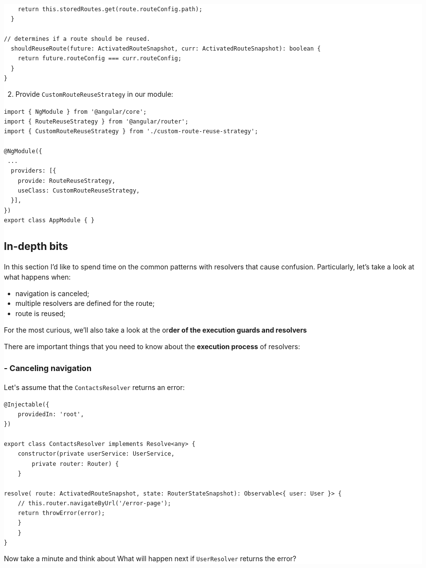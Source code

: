 ```tsx
    return this.storedRoutes.get(route.routeConfig.path);
  }

// determines if a route should be reused.
  shouldReuseRoute(future: ActivatedRouteSnapshot, curr: ActivatedRouteSnapshot): boolean {
    return future.routeConfig === curr.routeConfig;
  }
}
```
2. Provide `CustomRouteReuseStrategy`  in our module:

```tsx
import { NgModule } from '@angular/core';
import { RouteReuseStrategy } from '@angular/router';
import { CustomRouteReuseStrategy } from './custom-route-reuse-strategy';

@NgModule({
 ...
  providers: [{
    provide: RouteReuseStrategy,
    useClass: CustomRouteReuseStrategy,
  }],
})
export class AppModule { }
```

## **In-depth bits**

In this section I’d like to spend time on the common patterns with resolvers that cause confusion.
Particularly, let’s take a look at what happens when:

- navigation is canceled;
- multiple resolvers are defined for the route;
- route is reused;

For the most curious, we’ll also take a look at the or**der of the execution guards and resolvers**

There are important things that you need to know about the **execution process** of resolvers:

### - Canceling navigation

Let's assume that the `ContactsResolver` returns an error:

```tsx
@Injectable({
	providedIn: 'root',
})

export class ContactsResolver implements Resolve<any> {
	constructor(private userService: UserService,
		private router: Router) {
	}

resolve( route: ActivatedRouteSnapshot, state: RouterStateSnapshot): Observable<{ user: User }> {
    // this.router.navigateByUrl('/error-page');
    return throwError(error);
	}
    }
}
```
Now take a minute and think about What will happen next if `UserResolver` returns the error?
